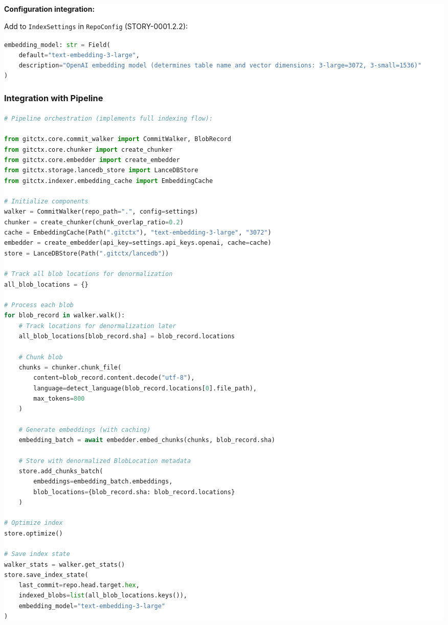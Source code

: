 **Configuration integration:**

Add to `IndexSettings` in `RepoConfig` (STORY-0001.2.2):

```python
embedding_model: str = Field(
    default="text-embedding-3-large",
    description="OpenAI embedding model (determines table name and vector dimensions: 3-large=3072, 3-small=1536)"
)
```

### Integration with Pipeline

```python
# Pipeline orchestration (implements full indexing flow):

from gitctx.core.commit_walker import CommitWalker, BlobRecord
from gitctx.core.chunker import create_chunker
from gitctx.core.embedder import create_embedder
from gitctx.storage.lancedb_store import LanceDBStore
from gitctx.indexer.embedding_cache import EmbeddingCache

# Initialize components
walker = CommitWalker(repo_path=".", config=settings)
chunker = create_chunker(chunk_overlap_ratio=0.2)
cache = EmbeddingCache(Path(".gitctx"), "text-embedding-3-large", "3072")
embedder = create_embedder(api_key=settings.api_keys.openai, cache=cache)
store = LanceDBStore(Path(".gitctx/lancedb"))

# Track all blob locations for denormalization
all_blob_locations = {}

# Process each blob
for blob_record in walker.walk():
    # Track locations for denormalization later
    all_blob_locations[blob_record.sha] = blob_record.locations

    # Chunk blob
    chunks = chunker.chunk_file(
        content=blob_record.content.decode("utf-8"),
        language=detect_language(blob_record.locations[0].file_path),
        max_tokens=800
    )

    # Generate embeddings (with caching)
    embedding_batch = await embedder.embed_chunks(chunks, blob_record.sha)

    # Store with denormalized BlobLocation metadata
    store.add_chunks_batch(
        embeddings=embedding_batch.embeddings,
        blob_locations={blob_record.sha: blob_record.locations}
    )

# Optimize index
store.optimize()

# Save index state
walker_stats = walker.get_stats()
store.save_index_state(
    last_commit=repo.head.target.hex,
    indexed_blobs=list(all_blob_locations.keys()),
    embedding_model="text-embedding-3-large"
)

```